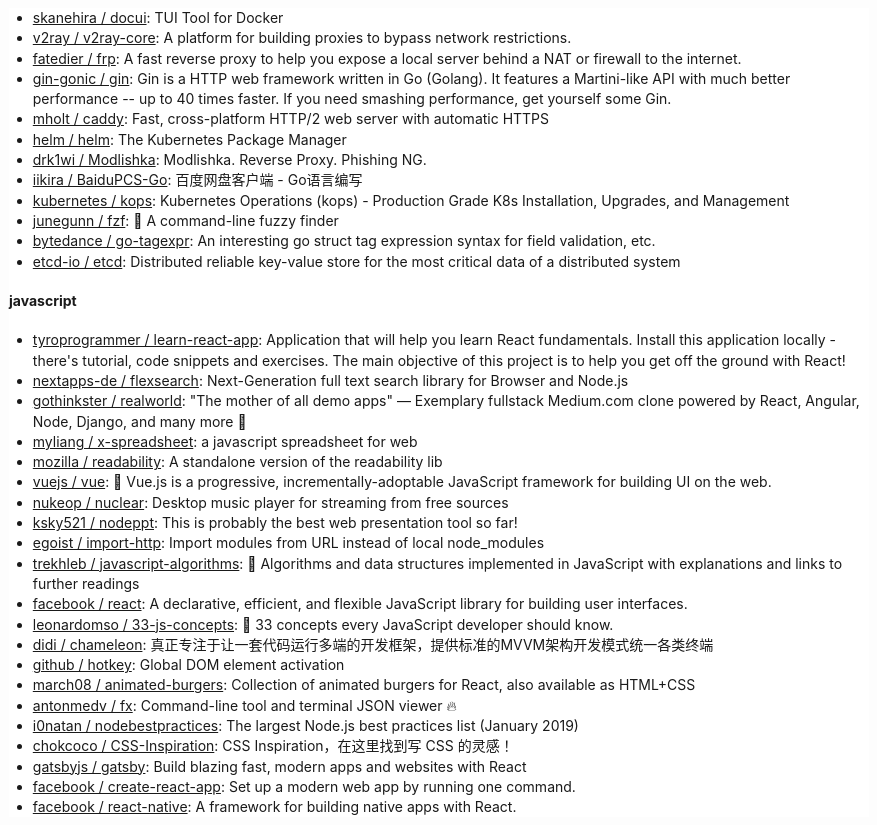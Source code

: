 * [skanehira / docui](https://github.com/skanehira/docui): TUI Tool for Docker
* [v2ray / v2ray-core](https://github.com/v2ray/v2ray-core): A platform for building proxies to bypass network restrictions.
* [fatedier / frp](https://github.com/fatedier/frp): A fast reverse proxy to help you expose a local server behind a NAT or firewall to the internet.
* [gin-gonic / gin](https://github.com/gin-gonic/gin): Gin is a HTTP web framework written in Go (Golang). It features a Martini-like API with much better performance -- up to 40 times faster. If you need smashing performance, get yourself some Gin.
* [mholt / caddy](https://github.com/mholt/caddy): Fast, cross-platform HTTP/2 web server with automatic HTTPS
* [helm / helm](https://github.com/helm/helm): The Kubernetes Package Manager
* [drk1wi / Modlishka](https://github.com/drk1wi/Modlishka): Modlishka. Reverse Proxy. Phishing NG.
* [iikira / BaiduPCS-Go](https://github.com/iikira/BaiduPCS-Go): 百度网盘客户端 - Go语言编写
* [kubernetes / kops](https://github.com/kubernetes/kops): Kubernetes Operations (kops) - Production Grade K8s Installation, Upgrades, and Management
* [junegunn / fzf](https://github.com/junegunn/fzf): 🌸 A command-line fuzzy finder
* [bytedance / go-tagexpr](https://github.com/bytedance/go-tagexpr): An interesting go struct tag expression syntax for field validation, etc.
* [etcd-io / etcd](https://github.com/etcd-io/etcd): Distributed reliable key-value store for the most critical data of a distributed system

#### javascript
* [tyroprogrammer / learn-react-app](https://github.com/tyroprogrammer/learn-react-app): Application that will help you learn React fundamentals. Install this application locally - there's tutorial, code snippets and exercises. The main objective of this project is to help you get off the ground with React!
* [nextapps-de / flexsearch](https://github.com/nextapps-de/flexsearch): Next-Generation full text search library for Browser and Node.js
* [gothinkster / realworld](https://github.com/gothinkster/realworld): "The mother of all demo apps" — Exemplary fullstack Medium.com clone powered by React, Angular, Node, Django, and many more 🏅
* [myliang / x-spreadsheet](https://github.com/myliang/x-spreadsheet): a javascript spreadsheet for web
* [mozilla / readability](https://github.com/mozilla/readability): A standalone version of the readability lib
* [vuejs / vue](https://github.com/vuejs/vue): 🖖 Vue.js is a progressive, incrementally-adoptable JavaScript framework for building UI on the web.
* [nukeop / nuclear](https://github.com/nukeop/nuclear): Desktop music player for streaming from free sources
* [ksky521 / nodeppt](https://github.com/ksky521/nodeppt): This is probably the best web presentation tool so far!
* [egoist / import-http](https://github.com/egoist/import-http): Import modules from URL instead of local node_modules
* [trekhleb / javascript-algorithms](https://github.com/trekhleb/javascript-algorithms): 📝 Algorithms and data structures implemented in JavaScript with explanations and links to further readings
* [facebook / react](https://github.com/facebook/react): A declarative, efficient, and flexible JavaScript library for building user interfaces.
* [leonardomso / 33-js-concepts](https://github.com/leonardomso/33-js-concepts): 📜 33 concepts every JavaScript developer should know.
* [didi / chameleon](https://github.com/didi/chameleon): 真正专注于让一套代码运行多端的开发框架，提供标准的MVVM架构开发模式统一各类终端
* [github / hotkey](https://github.com/github/hotkey): Global DOM element activation
* [march08 / animated-burgers](https://github.com/march08/animated-burgers): Collection of animated burgers for React, also available as HTML+CSS
* [antonmedv / fx](https://github.com/antonmedv/fx): Command-line tool and terminal JSON viewer 🔥
* [i0natan / nodebestpractices](https://github.com/i0natan/nodebestpractices): The largest Node.js best practices list (January 2019)
* [chokcoco / CSS-Inspiration](https://github.com/chokcoco/CSS-Inspiration): CSS Inspiration，在这里找到写 CSS 的灵感！
* [gatsbyjs / gatsby](https://github.com/gatsbyjs/gatsby): Build blazing fast, modern apps and websites with React
* [facebook / create-react-app](https://github.com/facebook/create-react-app): Set up a modern web app by running one command.
* [facebook / react-native](https://github.com/facebook/react-native): A framework for building native apps with React.